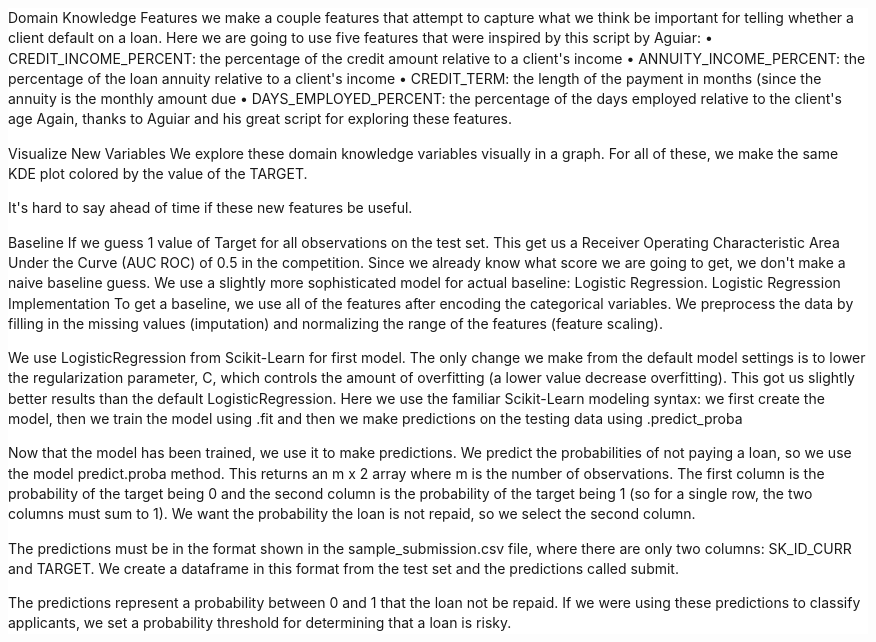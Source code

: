  

Domain Knowledge Features
we make a couple features that attempt to capture what we think be important for telling whether a client  default on a loan. Here we are going to use five features that were inspired by this script by Aguiar:
•	CREDIT_INCOME_PERCENT: the percentage of the credit amount relative to a client's income
•	ANNUITY_INCOME_PERCENT: the percentage of the loan annuity relative to a client's income
•	CREDIT_TERM: the length of the payment in months (since the annuity is the monthly amount due
•	DAYS_EMPLOYED_PERCENT: the percentage of the days employed relative to the client's age
Again, thanks to Aguiar and his great script for exploring these features.

 

Visualize New Variables
We  explore these domain knowledge variables visually in a graph. For all of these, we make the same KDE plot colored by the value of the TARGET.

  
 
 

It's hard to say ahead of time if these new features be useful.

Baseline
If we guess 1 value of Target for all observations on the test set. This get us a Receiver Operating Characteristic Area Under the Curve (AUC ROC) of 0.5 in the competition.
Since we already know what score we are going to get, we don't make a naive baseline guess. We use a slightly more sophisticated model for  actual baseline: Logistic Regression.
Logistic Regression Implementation
To get a baseline, we use all of the features after encoding the categorical variables. We preprocess the data by filling in the missing values (imputation) and normalizing the range of the features (feature scaling).

 

We  use LogisticRegression from Scikit-Learn for  first model. The only change we make from the default model settings is to lower the regularization parameter, C, which controls the amount of overfitting (a lower value  decrease overfitting). This got us slightly better results than the default LogisticRegression.
Here we use the familiar Scikit-Learn modeling syntax: we first create the model, then we train the model using .fit and then we make predictions on the testing data using .predict_proba

 

Now that the model has been trained, we use it to make predictions. We predict the probabilities of not paying a loan, so we use the model predict.proba method. This returns an m x 2 array where m is the number of observations. The first column is the probability of the target being 0 and the second column is the probability of the target being 1 (so for a single row, the two columns must sum to 1). We want the probability the loan is not repaid, so we select the second column.

 

The predictions must be in the format shown in the sample_submission.csv file, where there are only two columns: SK_ID_CURR and TARGET. We create a dataframe in this format from the test set and the predictions called submit.

 

The predictions represent a probability between 0 and 1 that the loan not be repaid. If we were using these predictions to classify applicants, we set a probability threshold for determining that a loan is risky.
